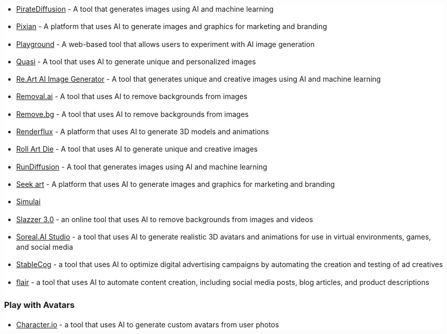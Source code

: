     
*   [PirateDiffusion](http://scum.co/) - A tool that generates images using AI and machine learning  
     
    
*   [Pixian](http://pixian.ai/) - A platform that uses AI to generate images and graphics for marketing and branding  
     
    
*   [Playground](https://playgroundai.com/) - A web-based tool that allows users to experiment with AI image generation  
     
    
*   [Quasi](http://quasi.market/) - A tool that uses AI to generate unique and personalized images  
     
    
*   [Re.Art AI Image Generator](http://reart.devvinay.in/) - A tool that generates unique and creative images using AI and machine learning  
     
    
*   [Removal.ai](http://removal.ai/) - A tool that uses AI to remove backgrounds from images  
     
    
*   [Remove.bg](http://www.remove.bg/) - A tool that uses AI to remove backgrounds from images  
     
    
*   [Renderflux](http://www.renderflux.com/) - A platform that uses AI to generate 3D models and animations  
     
    
*   [Roll Art Die](http://www.roll-art-die.com/) - A tool that uses AI to generate unique and creative images  
     
    
*   [RunDiffusion](http://rundiffusion.com/) - A tool that generates images using AI and machine learning  
     
    
*   [Seek art](http://seek.art/) - A platform that uses AI to generate images and graphics for marketing and branding  
     
    
*   [Simulai](http://www.simulai.co/)  
     
    
*   [Slazzer 3.0](http://www.slazzer.com/) - an online tool that uses AI to remove backgrounds from images and videos  
     
    
*   [Soreal.AI Studio](http://www.soreal.ai/) - a tool that uses AI to generate realistic 3D avatars and animations for use in virtual environments, games, and social media  
     
    
*   [StableCog](http://stablecog.com/) - a tool that uses AI to optimize digital advertising campaigns by automating the creation and testing of ad creatives  
     
    
*   [flair](http://flair.ai/) - a tool that uses AI to automate content creation, including social media posts, blog articles, and product descriptions  
     
    
<a name="avatars"></a>
### [](#play-with-avatars)[](#avatars)Play with Avatars

*   [Character.io](http://characterio.neeltron.repl.co/) - a tool that uses AI to generate custom avatars from user photos  
     